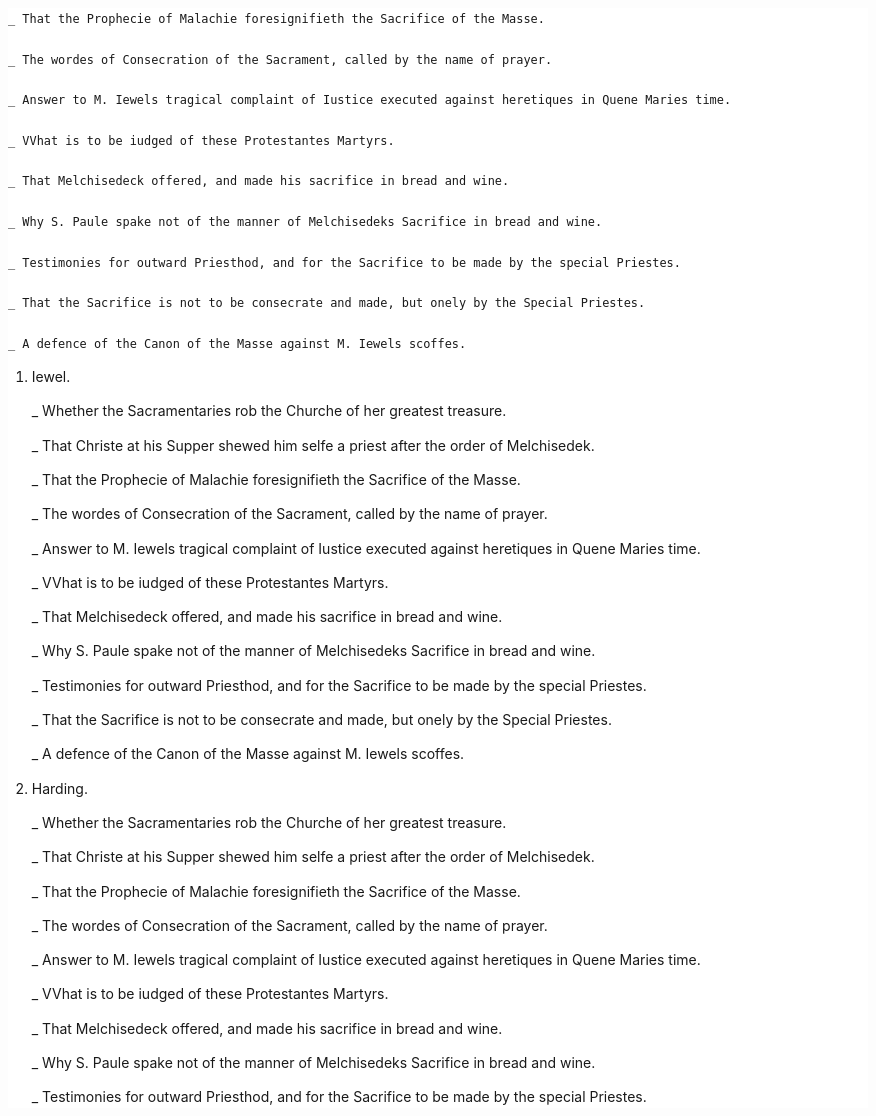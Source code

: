     _ That the Prophecie of Malachie foresignifieth the Sacrifice of the Masse.

    _ The wordes of Consecration of the Sacrament, called by the name of prayer.

    _ Answer to M. Iewels tragical complaint of Iustice executed against heretiques in Quene Maries time.

    _ VVhat is to be iudged of these Protestantes Martyrs.

    _ That Melchisedeck offered, and made his sacrifice in bread and wine.

    _ Why S. Paule spake not of the manner of Melchisedeks Sacrifice in bread and wine.

    _ Testimonies for outward Priesthod, and for the Sacrifice to be made by the special Priestes.

    _ That the Sacrifice is not to be consecrate and made, but onely by the Special Priestes.

    _ A defence of the Canon of the Masse against M. Iewels scoffes.

1. Iewel.

    _ Whether the Sacramentaries rob the Churche of her greatest treasure.

    _ That Christe at his Supper shewed him selfe a priest after the order of Melchisedek.

    _ That the Prophecie of Malachie foresignifieth the Sacrifice of the Masse.

    _ The wordes of Consecration of the Sacrament, called by the name of prayer.

    _ Answer to M. Iewels tragical complaint of Iustice executed against heretiques in Quene Maries time.

    _ VVhat is to be iudged of these Protestantes Martyrs.

    _ That Melchisedeck offered, and made his sacrifice in bread and wine.

    _ Why S. Paule spake not of the manner of Melchisedeks Sacrifice in bread and wine.

    _ Testimonies for outward Priesthod, and for the Sacrifice to be made by the special Priestes.

    _ That the Sacrifice is not to be consecrate and made, but onely by the Special Priestes.

    _ A defence of the Canon of the Masse against M. Iewels scoffes.

1. Harding.

    _ Whether the Sacramentaries rob the Churche of her greatest treasure.

    _ That Christe at his Supper shewed him selfe a priest after the order of Melchisedek.

    _ That the Prophecie of Malachie foresignifieth the Sacrifice of the Masse.

    _ The wordes of Consecration of the Sacrament, called by the name of prayer.

    _ Answer to M. Iewels tragical complaint of Iustice executed against heretiques in Quene Maries time.

    _ VVhat is to be iudged of these Protestantes Martyrs.

    _ That Melchisedeck offered, and made his sacrifice in bread and wine.

    _ Why S. Paule spake not of the manner of Melchisedeks Sacrifice in bread and wine.

    _ Testimonies for outward Priesthod, and for the Sacrifice to be made by the special Priestes.
